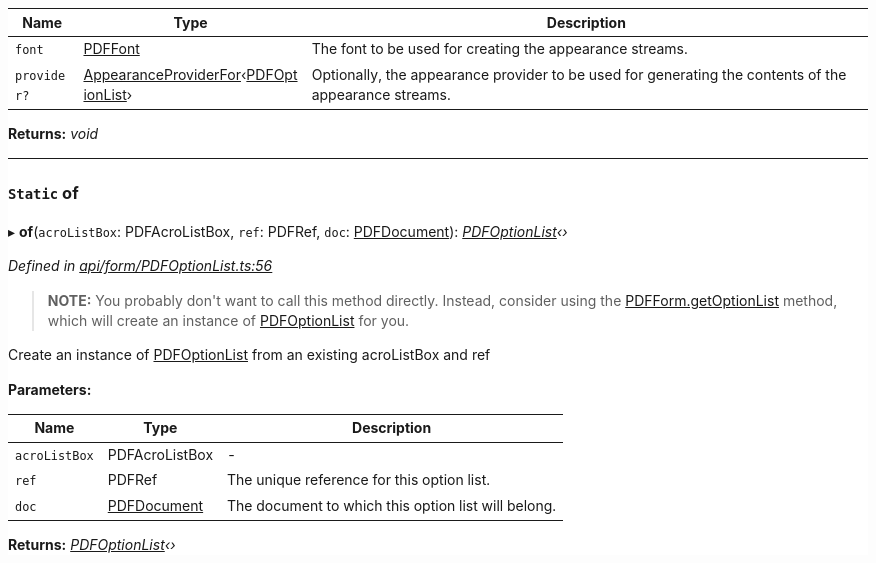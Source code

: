 Name | Type | Description |
------ | ------ | ------ |
`font` | [PDFFont](pdffont.md) | The font to be used for creating the appearance streams. |
`provider?` | [AppearanceProviderFor](../index.md#appearanceproviderfor)‹[PDFOptionList](pdfoptionlist.md)› | Optionally, the appearance provider to be used for                 generating the contents of the appearance streams.  |

**Returns:** *void*

___

### `Static` of

▸ **of**(`acroListBox`: PDFAcroListBox, `ref`: PDFRef, `doc`: [PDFDocument](pdfdocument.md)): *[PDFOptionList](pdfoptionlist.md)‹›*

*Defined in [api/form/PDFOptionList.ts:56](https://github.com/Hopding/pdf-lib/blob/d213f92/src/api/form/PDFOptionList.ts#L56)*

> **NOTE:** You probably don't want to call this method directly. Instead,
> consider using the [PDFForm.getOptionList](pdfform.md#getoptionlist) method, which will create
> an instance of [PDFOptionList](pdfoptionlist.md) for you.

Create an instance of [PDFOptionList](pdfoptionlist.md) from an existing acroListBox and
ref

**Parameters:**

Name | Type | Description |
------ | ------ | ------ |
`acroListBox` | PDFAcroListBox | - |
`ref` | PDFRef | The unique reference for this option list. |
`doc` | [PDFDocument](pdfdocument.md) | The document to which this option list will belong.  |

**Returns:** *[PDFOptionList](pdfoptionlist.md)‹›*

